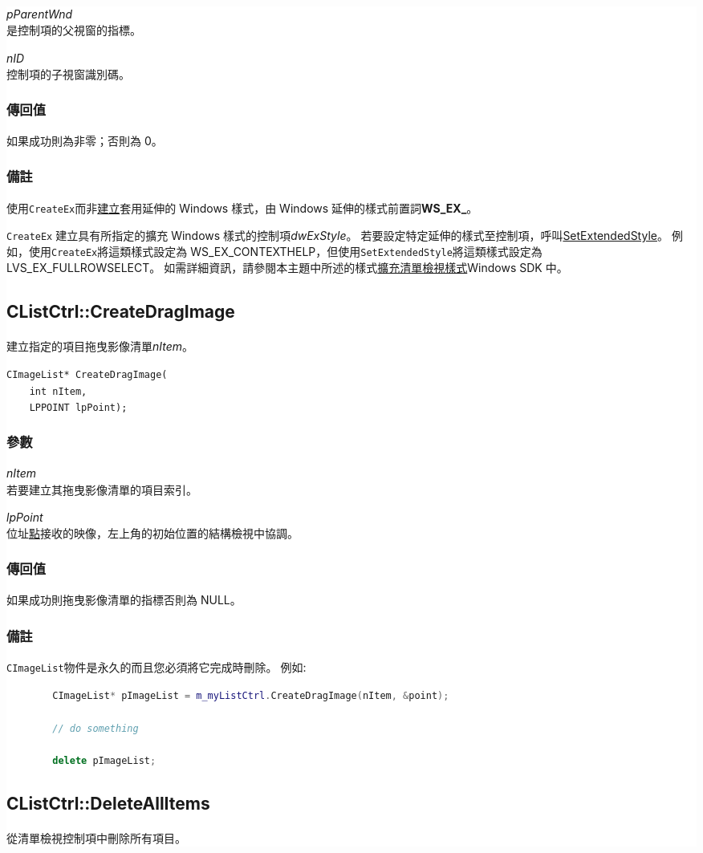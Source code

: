  *pParentWnd*  
 是控制項的父視窗的指標。  
  
 *nID*  
 控制項的子視窗識別碼。  
  
### <a name="return-value"></a>傳回值  
 如果成功則為非零；否則為 0。  
  
### <a name="remarks"></a>備註  
 使用`CreateEx`而非[建立](#create)套用延伸的 Windows 樣式，由 Windows 延伸的樣式前置詞**WS_EX_**。  
  
 `CreateEx` 建立具有所指定的擴充 Windows 樣式的控制項*dwExStyle*。 若要設定特定延伸的樣式至控制項，呼叫[SetExtendedStyle](#setextendedstyle)。 例如，使用`CreateEx`將這類樣式設定為 WS_EX_CONTEXTHELP，但使用`SetExtendedStyle`將這類樣式設定為 LVS_EX_FULLROWSELECT。 如需詳細資訊，請參閱本主題中所述的樣式[擴充清單檢視樣式](/windows/desktop/Controls/extended-list-view-styles)Windows SDK 中。  
  
##  <a name="createdragimage"></a>  CListCtrl::CreateDragImage  
 建立指定的項目拖曳影像清單*nItem*。  
  
```  
CImageList* CreateDragImage(
    int nItem,  
    LPPOINT lpPoint);
```  
  
### <a name="parameters"></a>參數  
 *nItem*  
 若要建立其拖曳影像清單的項目索引。  
  
 *lpPoint*  
 位址[點](https://msdn.microsoft.com/library/windows/desktop/dd162805)接收的映像，左上角的初始位置的結構檢視中協調。  
  
### <a name="return-value"></a>傳回值  
 如果成功則拖曳影像清單的指標否則為 NULL。  
  
### <a name="remarks"></a>備註  
 `CImageList`物件是永久的而且您必須將它完成時刪除。 例如:   
  

```cpp  
        CImageList* pImageList = m_myListCtrl.CreateDragImage(nItem, &point);

        // do something

        delete pImageList;
```

  
##  <a name="deleteallitems"></a>  CListCtrl::DeleteAllItems  
 從清單檢視控制項中刪除所有項目。  
  